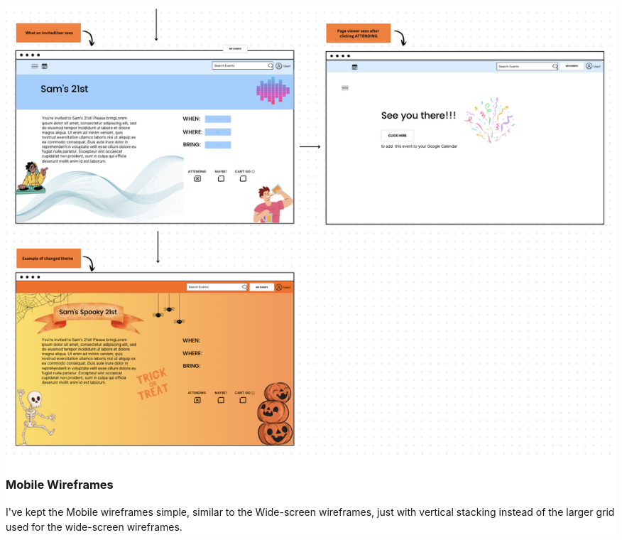 ![WireframeDesktop2](/src/docs/Widescreen%20Wireframes%202.png)

### Mobile Wireframes

I've kept the Mobile wireframes simple, similar to the Wide-screen wireframes, just with vertical stacking instead of the larger grid used for the wide-screen wireframes.
